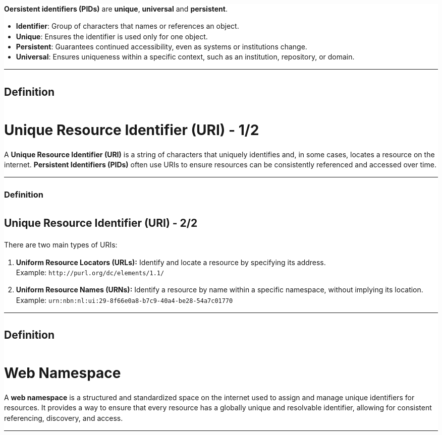 **Oersistent identifiers (PIDs)** are **unique**, **universal** and **persistent**.

- **Identifier**: Group of characters that names or references an object.  
- **Unique**: Ensures the identifier is used only for one object.  
- **Persistent**: Guarantees continued accessibility, even as systems or institutions change.  
- **Universal**: Ensures uniqueness within a specific context, such as an institution, repository, or domain.



---

## Definition  
# Unique Resource Identifier (URI) - 1/2

A **Unique Resource Identifier (URI)** is a string of characters that uniquely identifies and, in some cases, locates a resource on the internet. **Persistent Identifiers (PIDs)** often use URIs to ensure resources can be consistently referenced and accessed over time.

---

### Definition
## Unique Resource Identifier (URI) - 2/2

There are two main types of URIs:

1. **Uniform Resource Locators (URLs):** Identify and locate a resource by specifying its address.  
Example: `http://purl.org/dc/elements/1.1/`

2. **Uniform Resource Names (URNs):** Identify a resource by name within a specific namespace, without implying its location.  
Example: `urn:nbn:nl:ui:29-8f66e0a8-b7c9-40a4-be28-54a7c01770`



---

## Definition  
# Web Namespace

A **web namespace** is a structured and standardized space on the internet used to assign and manage unique identifiers for resources. It provides a way to ensure that every resource has a globally unique and resolvable identifier, allowing for consistent referencing, discovery, and access.



---

<style>
  table {
    width: 100%;
    margin: auto;
    font-size: 22px;
  }
  th, td {
    padding: 4px;
    line-height: 2;
  }
</style>
